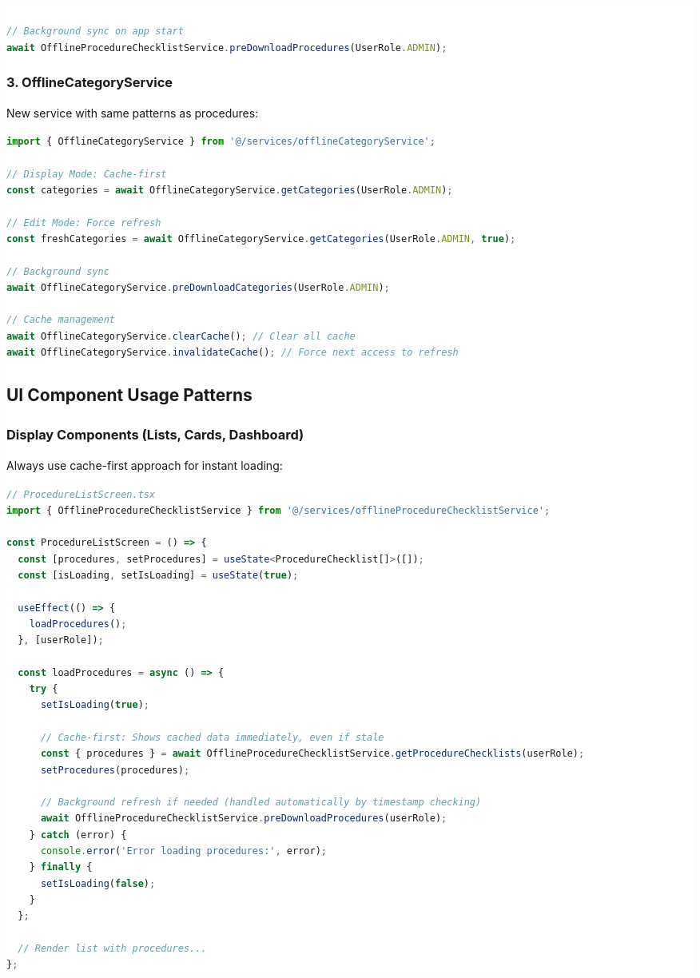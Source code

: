 ```typescript

// Background sync on app start
await OfflineProcedureChecklistService.preDownloadProcedures(UserRole.ADMIN);
```

### 3. OfflineCategoryService

New service with same patterns as procedures:

```typescript
import { OfflineCategoryService } from '@/services/offlineCategoryService';

// Display Mode: Cache-first
const categories = await OfflineCategoryService.getCategories(UserRole.ADMIN);

// Edit Mode: Force refresh
const freshCategories = await OfflineCategoryService.getCategories(UserRole.ADMIN, true);

// Background sync
await OfflineCategoryService.preDownloadCategories(UserRole.ADMIN);

// Cache management
await OfflineCategoryService.clearCache(); // Clear all cache
await OfflineCategoryService.invalidateCache(); // Force next access to refresh
```

## UI Component Usage Patterns

### Display Components (Lists, Cards, Dashboard)

Always use cache-first approach for instant loading:

```typescript
// ProcedureListScreen.tsx
import { OfflineProcedureChecklistService } from '@/services/offlineProcedureChecklistService';

const ProcedureListScreen = () => {
  const [procedures, setProcedures] = useState<ProcedureChecklist[]>([]);
  const [isLoading, setIsLoading] = useState(true);

  useEffect(() => {
    loadProcedures();
  }, [userRole]);

  const loadProcedures = async () => {
    try {
      setIsLoading(true);
      
      // Cache-first: Shows cached data immediately, even if stale
      const { procedures } = await OfflineProcedureChecklistService.getProcedureChecklists(userRole);
      setProcedures(procedures);
      
      // Background refresh if needed (handled automatically by timestamp checking)
      await OfflineProcedureChecklistService.preDownloadProcedures(userRole);
    } catch (error) {
      console.error('Error loading procedures:', error);
    } finally {
      setIsLoading(false);
    }
  };

  // Render list with procedures...
};
```